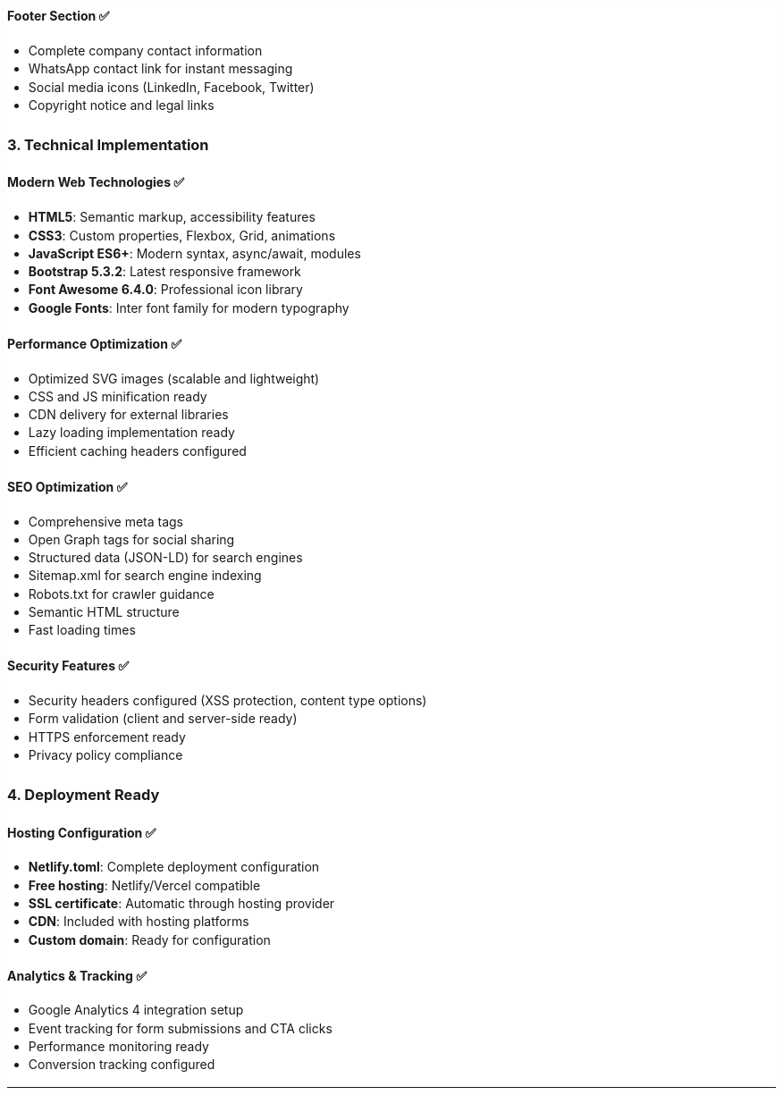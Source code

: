 #### Footer Section ✅
- Complete company contact information
- WhatsApp contact link for instant messaging
- Social media icons (LinkedIn, Facebook, Twitter)
- Copyright notice and legal links

### 3. **Technical Implementation**

#### Modern Web Technologies ✅
- **HTML5**: Semantic markup, accessibility features
- **CSS3**: Custom properties, Flexbox, Grid, animations
- **JavaScript ES6+**: Modern syntax, async/await, modules
- **Bootstrap 5.3.2**: Latest responsive framework
- **Font Awesome 6.4.0**: Professional icon library
- **Google Fonts**: Inter font family for modern typography

#### Performance Optimization ✅
- Optimized SVG images (scalable and lightweight)
- CSS and JS minification ready
- CDN delivery for external libraries
- Lazy loading implementation ready
- Efficient caching headers configured

#### SEO Optimization ✅
- Comprehensive meta tags
- Open Graph tags for social sharing
- Structured data (JSON-LD) for search engines
- Sitemap.xml for search engine indexing
- Robots.txt for crawler guidance
- Semantic HTML structure
- Fast loading times

#### Security Features ✅
- Security headers configured (XSS protection, content type options)
- Form validation (client and server-side ready)
- HTTPS enforcement ready
- Privacy policy compliance

### 4. **Deployment Ready**

#### Hosting Configuration ✅
- **Netlify.toml**: Complete deployment configuration
- **Free hosting**: Netlify/Vercel compatible
- **SSL certificate**: Automatic through hosting provider
- **CDN**: Included with hosting platforms
- **Custom domain**: Ready for configuration

#### Analytics & Tracking ✅
- Google Analytics 4 integration setup
- Event tracking for form submissions and CTA clicks
- Performance monitoring ready
- Conversion tracking configured

---